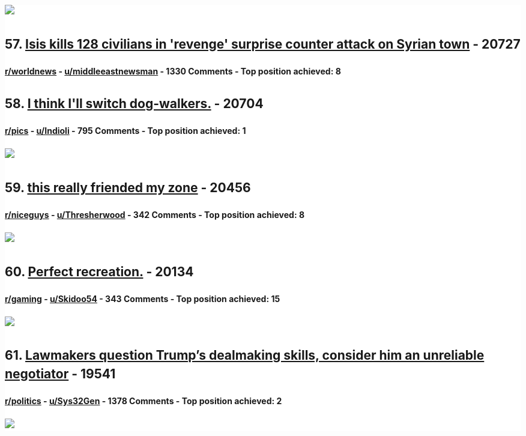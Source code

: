 <a href="https://youtu.be/akj34QyJR8s"><img src="https://b.thumbs.redditmedia.com/_-oRDlSCcQbEJKobntBK5bhIy6lkjXHqH344wLy9UYY.jpg"></img></a>

## 57. [Isis kills 128 civilians in 'revenge' surprise counter attack on Syrian town](http://reddit.com/r/worldnews/comments/786hge/isis_kills_128_civilians_in_revenge_surprise/) - 20727
#### [r/worldnews](http://reddit.com/r/worldnews) - [u/middleeastnewsman](http://reddit.com/u/middleeastnewsman) - 1330 Comments - Top position achieved: 8

## 58. [I think I'll switch dog-walkers.](http://reddit.com/r/pics/comments/78c31w/i_think_ill_switch_dogwalkers/) - 20704
#### [r/pics](http://reddit.com/r/pics) - [u/Indioli](http://reddit.com/u/Indioli) - 795 Comments - Top position achieved: 1

<a href="https://i.redd.it/jvh86cwz7otz.jpg"><img src="https://b.thumbs.redditmedia.com/UFqGZM-DLJ3XPBGr1XNsyWWPyKM8wZMbcVmjoG5zSwE.jpg"></img></a>

## 59. [this really friended my zone](http://reddit.com/r/niceguys/comments/787hfz/this_really_friended_my_zone/) - 20456
#### [r/niceguys](http://reddit.com/r/niceguys) - [u/Thresherwood](http://reddit.com/u/Thresherwood) - 342 Comments - Top position achieved: 8

<a href="https://i.redd.it/uyozy9cctktz.jpg"><img src="https://b.thumbs.redditmedia.com/hoFAH8Z_hvg6J8H0JdkgDF15foySwXYHX6VaiSbdnKE.jpg"></img></a>

## 60. [Perfect recreation.](http://reddit.com/r/gaming/comments/78aht3/perfect_recreation/) - 20134
#### [r/gaming](http://reddit.com/r/gaming) - [u/Skidoo54](http://reddit.com/u/Skidoo54) - 343 Comments - Top position achieved: 15

<a href="https://i.redd.it/g48px9nl0ntz.png"><img src="https://b.thumbs.redditmedia.com/GxnPvAFXwKpYYr6TFk_iOvlqp0ICXxdXo53Y8zx9C0k.jpg"></img></a>

## 61. [Lawmakers question Trump’s dealmaking skills, consider him an unreliable negotiator](http://reddit.com/r/politics/comments/786ssv/lawmakers_question_trumps_dealmaking_skills/) - 19541
#### [r/politics](http://reddit.com/r/politics) - [u/Sys32Gen](http://reddit.com/u/Sys32Gen) - 1378 Comments - Top position achieved: 2

<a href="https://www.washingtonpost.com/politics/the-great-dealmaker-lawmakers-find-trump-to-be-an-untrustworthy-negotiator/2017/10/22/7709aea8-b5d4-11e7-be94-fabb0f1e9ffb_story.html?utm_term=.9f9de61caed8"><img src="https://b.thumbs.redditmedia.com/IhsmLrK7LGKPsjWd2zIVA3xi2R2A4hqPdAMVlLbs-0M.jpg"></img></a>
